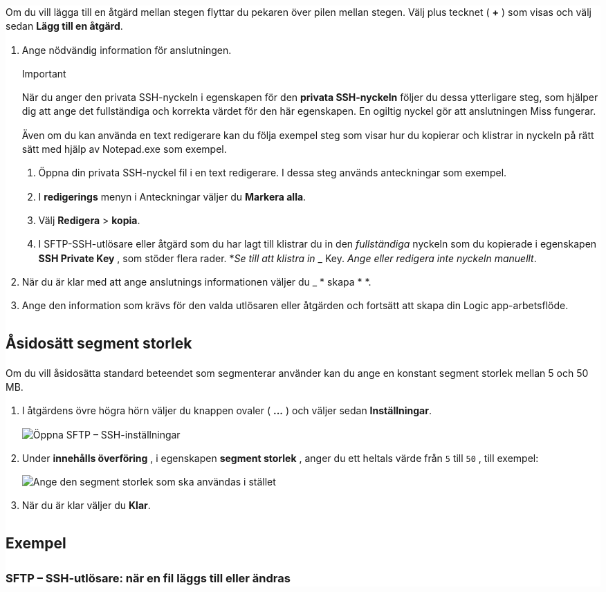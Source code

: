    Om du vill lägga till en åtgärd mellan stegen flyttar du pekaren över pilen mellan stegen. Välj plus tecknet ( **+** ) som visas och välj sedan **Lägg till en åtgärd**.

1. Ange nödvändig information för anslutningen.

   > [!IMPORTANT]
   >
   > När du anger den privata SSH-nyckeln i egenskapen för den **privata SSH-nyckeln** följer du dessa ytterligare steg, som hjälper dig att ange det fullständiga och korrekta värdet för den här egenskapen. En ogiltig nyckel gör att anslutningen Miss fungerar.

   Även om du kan använda en text redigerare kan du följa exempel steg som visar hur du kopierar och klistrar in nyckeln på rätt sätt med hjälp av Notepad.exe som exempel.

   1. Öppna din privata SSH-nyckel fil i en text redigerare. I dessa steg används anteckningar som exempel.

   1. I **redigerings** menyn i Anteckningar väljer du **Markera alla**.

   1. Välj **Redigera**  >  **kopia**.

   1. I SFTP-SSH-utlösare eller åtgärd som du har lagt till klistrar du in den *fullständiga* nyckeln som du kopierade i egenskapen **SSH Private Key** , som stöder flera rader.  **_Se till att klistra in_* _ Key. _*_Ange eller redigera inte nyckeln manuellt_*_.

1. När du är klar med att ange anslutnings informationen väljer du _ * skapa * *.

1. Ange den information som krävs för den valda utlösaren eller åtgärden och fortsätt att skapa din Logic app-arbetsflöde.

<a name="change-chunk-size"></a>

## <a name="override-chunk-size"></a>Åsidosätt segment storlek

Om du vill åsidosätta standard beteendet som segmenterar använder kan du ange en konstant segment storlek mellan 5 och 50 MB.

1. I åtgärdens övre högra hörn väljer du knappen ovaler ( **...** ) och väljer sedan **Inställningar**.

   ![Öppna SFTP – SSH-inställningar](./media/connectors-sftp-ssh/sftp-ssh-connector-setttings.png)

1. Under **innehålls överföring** , i egenskapen **segment storlek** , anger du ett heltals värde från `5` till `50` , till exempel: 

   ![Ange den segment storlek som ska användas i stället](./media/connectors-sftp-ssh/specify-chunk-size-override-default.png)

1. När du är klar väljer du **Klar**.

## <a name="examples"></a>Exempel

<a name="file-added-modified"></a>

### <a name="sftp---ssh-trigger-when-a-file-is-added-or-modified"></a>SFTP – SSH-utlösare: när en fil läggs till eller ändras
